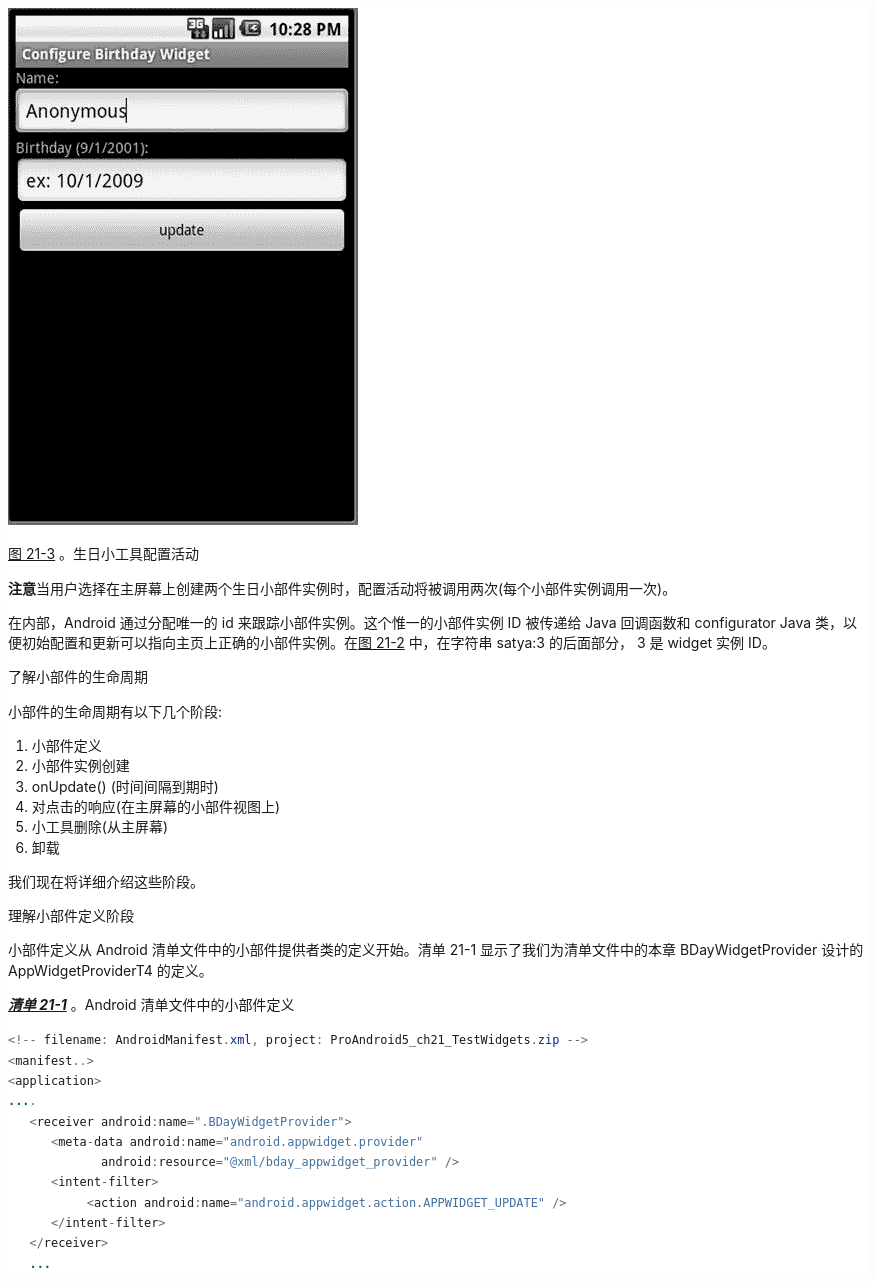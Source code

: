 ![9781430246800_Fig21-03.jpg](img/image00920.jpeg)

[图 21-3](#_Fig3) 。生日小工具配置活动

**注意**当用户选择在主屏幕上创建两个生日小部件实例时，配置活动将被调用两次(每个小部件实例调用一次)。

在内部，Android 通过分配唯一的 id 来跟踪小部件实例。这个惟一的小部件实例 ID 被传递给 Java 回调函数和 configurator Java 类，以便初始配置和更新可以指向主页上正确的小部件实例。在[图 21-2](#Fig2) 中，在字符串 satya:3 的后面部分， 3 是 widget 实例 ID。

了解小部件的生命周期

小部件的生命周期有以下几个阶段:

1.  小部件定义
2.  小部件实例创建
3.  onUpdate() (时间间隔到期时)
4.  对点击的响应(在主屏幕的小部件视图上)
5.  小工具删除(从主屏幕)
6.  卸载

我们现在将详细介绍这些阶段。

理解小部件定义阶段

小部件定义从 Android 清单文件中的小部件提供者类的定义开始。清单 21-1 显示了我们为清单文件中的本章 BDayWidgetProvider 设计的AppWidgetProviderT4 的定义。

[***清单 21-1***](#_list1) 。Android 清单文件中的小部件定义

```java
<!-- filename: AndroidManifest.xml, project: ProAndroid5_ch21_TestWidgets.zip -->
<manifest..>
<application>
....
   <receiver android:name=".BDayWidgetProvider">
      <meta-data android:name="android.appwidget.provider"
             android:resource="@xml/bday_appwidget_provider" />
      <intent-filter>
           <action android:name="android.appwidget.action.APPWIDGET_UPDATE" />
      </intent-filter>
   </receiver>
   ...
```